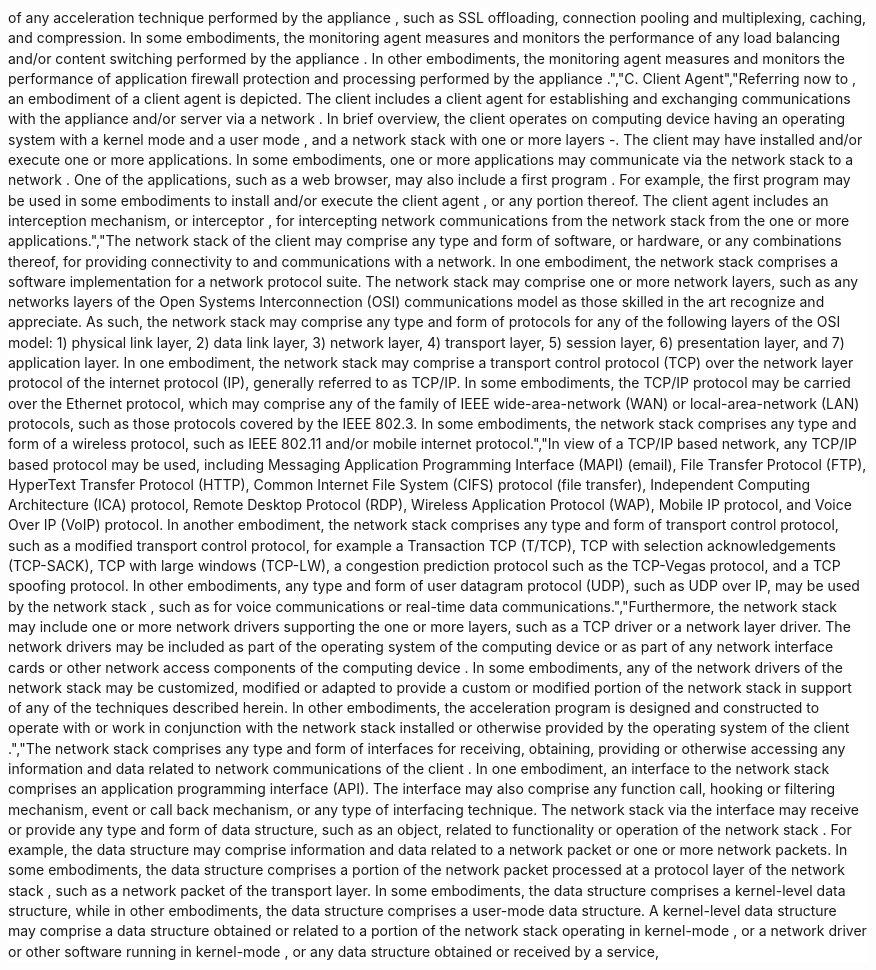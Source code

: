 of any acceleration technique  performed by the appliance , such as SSL offloading, connection pooling and multiplexing, caching, and compression. In some embodiments, the monitoring agent  measures and monitors the performance of any load balancing and\/or content switching  performed by the appliance . In other embodiments, the monitoring agent  measures and monitors the performance of application firewall  protection and processing performed by the appliance .","C. Client Agent","Referring now to , an embodiment of a client agent  is depicted. The client  includes a client agent  for establishing and exchanging communications with the appliance  and\/or server  via a network . In brief overview, the client  operates on computing device  having an operating system with a kernel mode  and a user mode , and a network stack  with one or more layers -. The client  may have installed and\/or execute one or more applications. In some embodiments, one or more applications may communicate via the network stack  to a network . One of the applications, such as a web browser, may also include a first program . For example, the first program  may be used in some embodiments to install and\/or execute the client agent , or any portion thereof. The client agent  includes an interception mechanism, or interceptor , for intercepting network communications from the network stack  from the one or more applications.","The network stack  of the client  may comprise any type and form of software, or hardware, or any combinations thereof, for providing connectivity to and communications with a network. In one embodiment, the network stack  comprises a software implementation for a network protocol suite. The network stack  may comprise one or more network layers, such as any networks layers of the Open Systems Interconnection (OSI) communications model as those skilled in the art recognize and appreciate. As such, the network stack  may comprise any type and form of protocols for any of the following layers of the OSI model: 1) physical link layer, 2) data link layer, 3) network layer, 4) transport layer, 5) session layer, 6) presentation layer, and 7) application layer. In one embodiment, the network stack  may comprise a transport control protocol (TCP) over the network layer protocol of the internet protocol (IP), generally referred to as TCP\/IP. In some embodiments, the TCP\/IP protocol may be carried over the Ethernet protocol, which may comprise any of the family of IEEE wide-area-network (WAN) or local-area-network (LAN) protocols, such as those protocols covered by the IEEE 802.3. In some embodiments, the network stack  comprises any type and form of a wireless protocol, such as IEEE 802.11 and\/or mobile internet protocol.","In view of a TCP\/IP based network, any TCP\/IP based protocol may be used, including Messaging Application Programming Interface (MAPI) (email), File Transfer Protocol (FTP), HyperText Transfer Protocol (HTTP), Common Internet File System (CIFS) protocol (file transfer), Independent Computing Architecture (ICA) protocol, Remote Desktop Protocol (RDP), Wireless Application Protocol (WAP), Mobile IP protocol, and Voice Over IP (VoIP) protocol. In another embodiment, the network stack  comprises any type and form of transport control protocol, such as a modified transport control protocol, for example a Transaction TCP (T\/TCP), TCP with selection acknowledgements (TCP-SACK), TCP with large windows (TCP-LW), a congestion prediction protocol such as the TCP-Vegas protocol, and a TCP spoofing protocol. In other embodiments, any type and form of user datagram protocol (UDP), such as UDP over IP, may be used by the network stack , such as for voice communications or real-time data communications.","Furthermore, the network stack  may include one or more network drivers supporting the one or more layers, such as a TCP driver or a network layer driver. The network drivers may be included as part of the operating system of the computing device  or as part of any network interface cards or other network access components of the computing device . In some embodiments, any of the network drivers of the network stack  may be customized, modified or adapted to provide a custom or modified portion of the network stack  in support of any of the techniques described herein. In other embodiments, the acceleration program  is designed and constructed to operate with or work in conjunction with the network stack  installed or otherwise provided by the operating system of the client .","The network stack  comprises any type and form of interfaces for receiving, obtaining, providing or otherwise accessing any information and data related to network communications of the client . In one embodiment, an interface to the network stack  comprises an application programming interface (API). The interface may also comprise any function call, hooking or filtering mechanism, event or call back mechanism, or any type of interfacing technique. The network stack  via the interface may receive or provide any type and form of data structure, such as an object, related to functionality or operation of the network stack . For example, the data structure may comprise information and data related to a network packet or one or more network packets. In some embodiments, the data structure comprises a portion of the network packet processed at a protocol layer of the network stack , such as a network packet of the transport layer. In some embodiments, the data structure  comprises a kernel-level data structure, while in other embodiments, the data structure  comprises a user-mode data structure. A kernel-level data structure may comprise a data structure obtained or related to a portion of the network stack  operating in kernel-mode , or a network driver or other software running in kernel-mode , or any data structure obtained or received by a service,